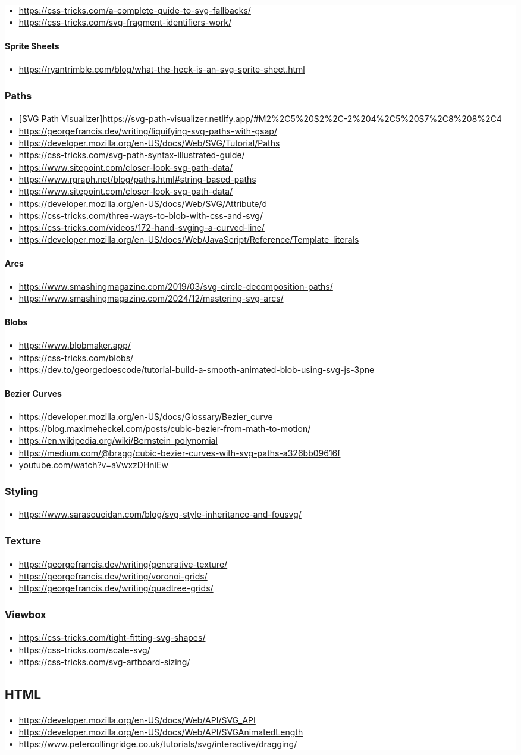 - https://css-tricks.com/a-complete-guide-to-svg-fallbacks/
- https://css-tricks.com/svg-fragment-identifiers-work/

#### Sprite Sheets

- https://ryantrimble.com/blog/what-the-heck-is-an-svg-sprite-sheet.html

### Paths

- [SVG Path Visualizer]<https://svg-path-visualizer.netlify.app/#M2%2C5%20S2%2C-2%204%2C5%20S7%2C8%208%2C4>
- https://georgefrancis.dev/writing/liquifying-svg-paths-with-gsap/
- https://developer.mozilla.org/en-US/docs/Web/SVG/Tutorial/Paths
- https://css-tricks.com/svg-path-syntax-illustrated-guide/
- https://www.sitepoint.com/closer-look-svg-path-data/
- https://www.rgraph.net/blog/paths.html#string-based-paths
- https://www.sitepoint.com/closer-look-svg-path-data/
- https://developer.mozilla.org/en-US/docs/Web/SVG/Attribute/d
- https://css-tricks.com/three-ways-to-blob-with-css-and-svg/
- https://css-tricks.com/videos/172-hand-svging-a-curved-line/
- https://developer.mozilla.org/en-US/docs/Web/JavaScript/Reference/Template_literals

#### Arcs

- https://www.smashingmagazine.com/2019/03/svg-circle-decomposition-paths/
- https://www.smashingmagazine.com/2024/12/mastering-svg-arcs/

#### Blobs

- https://www.blobmaker.app/
- https://css-tricks.com/blobs/
- https://dev.to/georgedoescode/tutorial-build-a-smooth-animated-blob-using-svg-js-3pne

#### Bezier Curves

- https://developer.mozilla.org/en-US/docs/Glossary/Bezier_curve
- https://blog.maximeheckel.com/posts/cubic-bezier-from-math-to-motion/
- https://en.wikipedia.org/wiki/Bernstein_polynomial
- https://medium.com/@bragg/cubic-bezier-curves-with-svg-paths-a326bb09616f
- youtube.com/watch?v=aVwxzDHniEw

### Styling

- https://www.sarasoueidan.com/blog/svg-style-inheritance-and-fousvg/
  
### Texture

- https://georgefrancis.dev/writing/generative-texture/
- https://georgefrancis.dev/writing/voronoi-grids/
- https://georgefrancis.dev/writing/quadtree-grids/

### Viewbox

- https://css-tricks.com/tight-fitting-svg-shapes/
- https://css-tricks.com/scale-svg/
- https://css-tricks.com/svg-artboard-sizing/

## HTML

- https://developer.mozilla.org/en-US/docs/Web/API/SVG_API
- https://developer.mozilla.org/en-US/docs/Web/API/SVGAnimatedLength
- https://www.petercollingridge.co.uk/tutorials/svg/interactive/dragging/